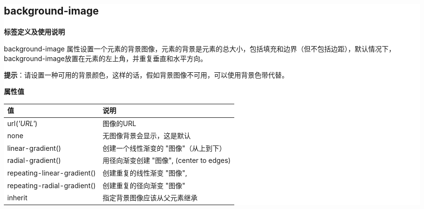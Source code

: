 ## background-image

**标签定义及使用说明**

background-image 属性设置一个元素的背景图像，元素的背景是元素的总大小，包括填充和边界（但不包括边距），默认情况下，background-image放置在元素的左上角，并重复垂直和水平方向。

**提示**：请设置一种可用的背景颜色，这样的话，假如背景图像不可用，可以使用背景色带代替。

**属性值**

| 值                          | 说明                                      |
| :-------------------------- | :---------------------------------------- |
| url(*'URL'*)                | 图像的URL                                 |
| none                        | 无图像背景会显示，这是默认                |
| linear-gradient()           | 创建一个线性渐变的 "图像"（从上到下）       |
| radial-gradient()           | 用径向渐变创建 "图像", (center to edges) |
| repeating-linear-gradient() | 创建重复的线性渐变 "图像",               |
| repeating-radial-gradient() | 创建重复的径向渐变 "图像"                 |
| inherit                     | 指定背景图像应该从父元素继承              |